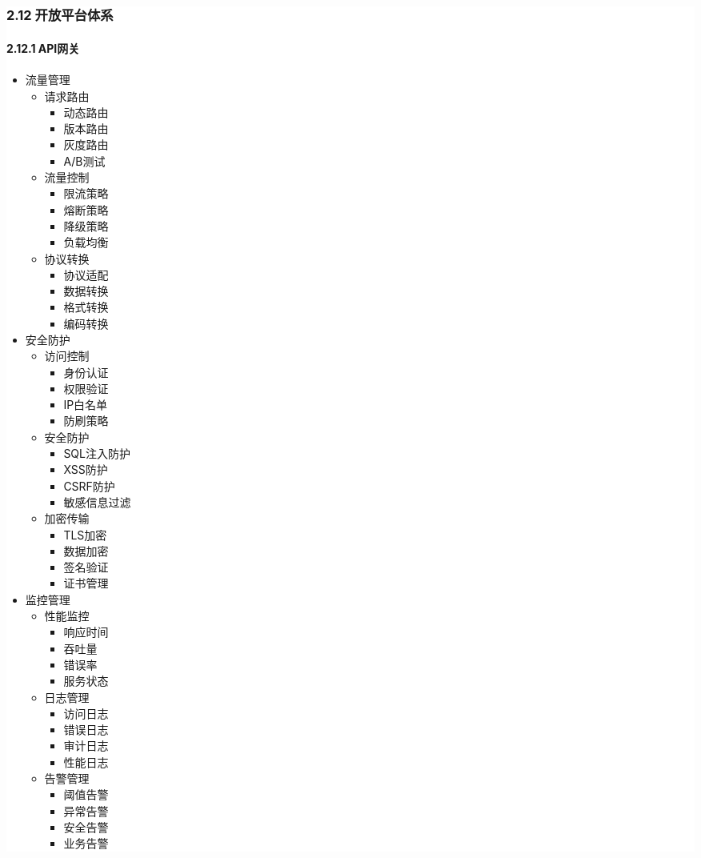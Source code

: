 ### 2.12 开放平台体系

#### 2.12.1 API网关
- 流量管理
  * 请求路由
    - 动态路由
    - 版本路由
    - 灰度路由
    - A/B测试
  * 流量控制
    - 限流策略
    - 熔断策略
    - 降级策略
    - 负载均衡
  * 协议转换
    - 协议适配
    - 数据转换
    - 格式转换
    - 编码转换
- 安全防护
  * 访问控制
    - 身份认证
    - 权限验证
    - IP白名单
    - 防刷策略
  * 安全防护
    - SQL注入防护
    - XSS防护
    - CSRF防护
    - 敏感信息过滤
  * 加密传输
    - TLS加密
    - 数据加密
    - 签名验证
    - 证书管理
- 监控管理
  * 性能监控
    - 响应时间
    - 吞吐量
    - 错误率
    - 服务状态
  * 日志管理
    - 访问日志
    - 错误日志
    - 审计日志
    - 性能日志
  * 告警管理
    - 阈值告警
    - 异常告警
    - 安全告警
    - 业务告警
